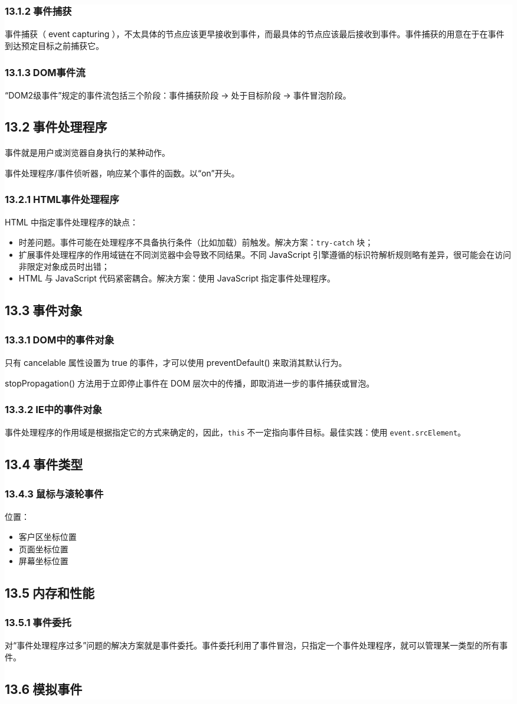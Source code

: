 ### 13.1.2 事件捕获

事件捕获（ event capturing ），不太具体的节点应该更早接收到事件，而最具体的节点应该最后接收到事件。事件捕获的用意在于在事件到达预定目标之前捕获它。

### 13.1.3 DOM事件流

“DOM2级事件”规定的事件流包括三个阶段：事件捕获阶段 → 处于目标阶段 → 事件冒泡阶段。

## 13.2 事件处理程序

事件就是用户或浏览器自身执行的某种动作。

事件处理程序/事件侦听器，响应某个事件的函数。以“on”开头。

### 13.2.1 HTML事件处理程序

HTML 中指定事件处理程序的缺点：

* 时差问题。事件可能在处理程序不具备执行条件（比如加载）前触发。解决方案：`try-catch` 块；
* 扩展事件处理程序的作用域链在不同浏览器中会导致不同结果。不同 JavaScript 引擎遵循的标识符解析规则略有差异，很可能会在访问非限定对象成员时出错；
* HTML 与 JavaScript 代码紧密耦合。解决方案：使用 JavaScript 指定事件处理程序。

## 13.3 事件对象

### 13.3.1 DOM中的事件对象

只有 cancelable 属性设置为 true 的事件，才可以使用 preventDefault() 来取消其默认行为。

stopPropagation() 方法用于立即停止事件在 DOM 层次中的传播，即取消进一步的事件捕获或冒泡。

### 13.3.2 IE中的事件对象

事件处理程序的作用域是根据指定它的方式来确定的，因此，`this` 不一定指向事件目标。最佳实践：使用 `event.srcElement`。

## 13.4 事件类型

### 13.4.3 鼠标与滚轮事件

位置：

* 客户区坐标位置
* 页面坐标位置
* 屏幕坐标位置

## 13.5 内存和性能

### 13.5.1 事件委托

对“事件处理程序过多”问题的解决方案就是事件委托。事件委托利用了事件冒泡，只指定一个事件处理程序，就可以管理某一类型的所有事件。

## 13.6 模拟事件
